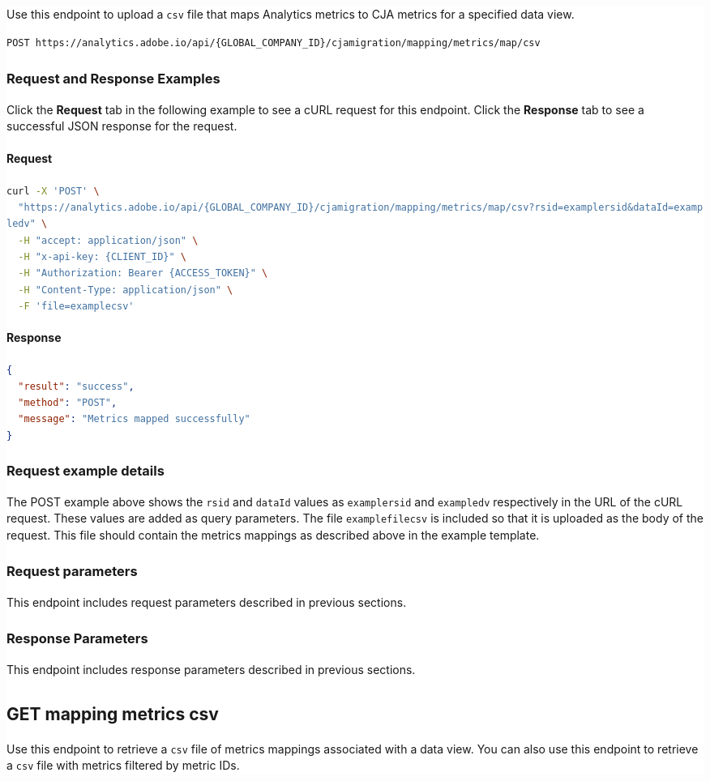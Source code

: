 Use this endpoint to upload a `csv` file that maps Analytics metrics to CJA metrics for a specified data view.

`POST https://analytics.adobe.io/api/{GLOBAL_COMPANY_ID}/cjamigration/mapping/metrics/map/csv`

### Request and Response Examples

Click the **Request** tab in the following example to see a cURL request for this endpoint. Click the **Response** tab to see a successful JSON response for the request.

<CodeBlock slots="heading, code" repeat="2" languages="CURL,JSON"/>

#### Request

```sh
curl -X 'POST' \
  "https://analytics.adobe.io/api/{GLOBAL_COMPANY_ID}/cjamigration/mapping/metrics/map/csv?rsid=examplersid&dataId=exampledv" \
  -H "accept: application/json" \
  -H "x-api-key: {CLIENT_ID}" \
  -H "Authorization: Bearer {ACCESS_TOKEN}" \
  -H "Content-Type: application/json" \
  -F 'file=examplecsv'
```

#### Response

```json
{
  "result": "success",
  "method": "POST",
  "message": "Metrics mapped successfully"
}
```

### Request example details

The POST example above shows the `rsid` and `dataId` values as `examplersid` and `exampledv` respectively in the URL of the cURL request. These values are added as query parameters. The file `examplefilecsv` is included so that it is uploaded as the body of the request. This file should contain the metrics mappings as described above in the example template.

### Request parameters

This endpoint includes request parameters described in previous sections.

### Response Parameters

This endpoint includes response parameters described in previous sections.

## GET mapping metrics csv

Use this endpoint to retrieve a `csv` file of metrics mappings associated with a data view. You can also use this  endpoint to retrieve a `csv` file with metrics filtered by metric IDs. 
